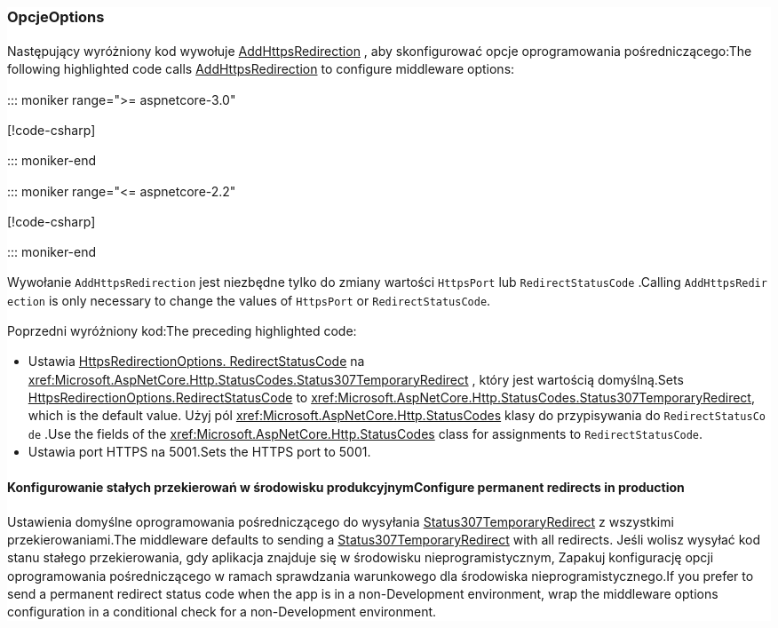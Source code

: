 ### <a name="options"></a><span data-ttu-id="f1a9b-191">Opcje</span><span class="sxs-lookup"><span data-stu-id="f1a9b-191">Options</span></span>

<span data-ttu-id="f1a9b-192">Następujący wyróżniony kod wywołuje [AddHttpsRedirection](/dotnet/api/microsoft.aspnetcore.builder.httpsredirectionservicesextensions.addhttpsredirection) , aby skonfigurować opcje oprogramowania pośredniczącego:</span><span class="sxs-lookup"><span data-stu-id="f1a9b-192">The following highlighted code calls [AddHttpsRedirection](/dotnet/api/microsoft.aspnetcore.builder.httpsredirectionservicesextensions.addhttpsredirection) to configure middleware options:</span></span>


::: moniker range=">= aspnetcore-3.0"

[!code-csharp[](enforcing-ssl/sample-snapshot/3.x/Startup.cs?name=snippet2&highlight=14-18)]

::: moniker-end

::: moniker range="<= aspnetcore-2.2"

[!code-csharp[](enforcing-ssl/sample-snapshot/2.x/Startup.cs?name=snippet2&highlight=14-18)]

::: moniker-end


<span data-ttu-id="f1a9b-193">Wywołanie `AddHttpsRedirection` jest niezbędne tylko do zmiany wartości `HttpsPort` lub `RedirectStatusCode` .</span><span class="sxs-lookup"><span data-stu-id="f1a9b-193">Calling `AddHttpsRedirection` is only necessary to change the values of `HttpsPort` or `RedirectStatusCode`.</span></span>

<span data-ttu-id="f1a9b-194">Poprzedni wyróżniony kod:</span><span class="sxs-lookup"><span data-stu-id="f1a9b-194">The preceding highlighted code:</span></span>

* <span data-ttu-id="f1a9b-195">Ustawia [HttpsRedirectionOptions. RedirectStatusCode](xref:Microsoft.AspNetCore.HttpsPolicy.HttpsRedirectionOptions.RedirectStatusCode*) na <xref:Microsoft.AspNetCore.Http.StatusCodes.Status307TemporaryRedirect> , który jest wartością domyślną.</span><span class="sxs-lookup"><span data-stu-id="f1a9b-195">Sets [HttpsRedirectionOptions.RedirectStatusCode](xref:Microsoft.AspNetCore.HttpsPolicy.HttpsRedirectionOptions.RedirectStatusCode*) to <xref:Microsoft.AspNetCore.Http.StatusCodes.Status307TemporaryRedirect>, which is the default value.</span></span> <span data-ttu-id="f1a9b-196">Użyj pól <xref:Microsoft.AspNetCore.Http.StatusCodes> klasy do przypisywania do `RedirectStatusCode` .</span><span class="sxs-lookup"><span data-stu-id="f1a9b-196">Use the fields of the <xref:Microsoft.AspNetCore.Http.StatusCodes> class for assignments to `RedirectStatusCode`.</span></span>
* <span data-ttu-id="f1a9b-197">Ustawia port HTTPS na 5001.</span><span class="sxs-lookup"><span data-stu-id="f1a9b-197">Sets the HTTPS port to 5001.</span></span>

#### <a name="configure-permanent-redirects-in-production"></a><span data-ttu-id="f1a9b-198">Konfigurowanie stałych przekierowań w środowisku produkcyjnym</span><span class="sxs-lookup"><span data-stu-id="f1a9b-198">Configure permanent redirects in production</span></span>

<span data-ttu-id="f1a9b-199">Ustawienia domyślne oprogramowania pośredniczącego do wysyłania [Status307TemporaryRedirect](/dotnet/api/microsoft.aspnetcore.http.statuscodes.status307temporaryredirect) z wszystkimi przekierowaniami.</span><span class="sxs-lookup"><span data-stu-id="f1a9b-199">The middleware defaults to sending a [Status307TemporaryRedirect](/dotnet/api/microsoft.aspnetcore.http.statuscodes.status307temporaryredirect) with all redirects.</span></span> <span data-ttu-id="f1a9b-200">Jeśli wolisz wysyłać kod stanu stałego przekierowania, gdy aplikacja znajduje się w środowisku nieprogramistycznym, Zapakuj konfigurację opcji oprogramowania pośredniczącego w ramach sprawdzania warunkowego dla środowiska nieprogramistycznego.</span><span class="sxs-lookup"><span data-stu-id="f1a9b-200">If you prefer to send a permanent redirect status code when the app is in a non-Development environment, wrap the middleware options configuration in a conditional check for a non-Development environment.</span></span>
